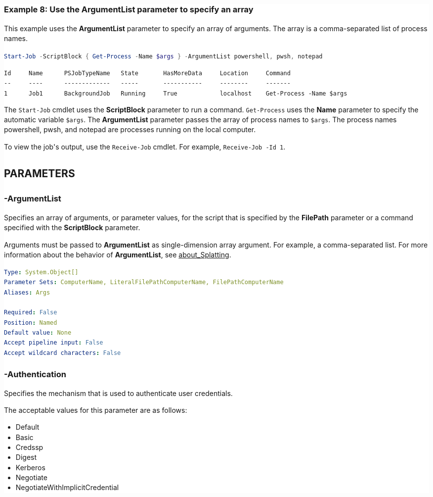 ### Example 8: Use the ArgumentList parameter to specify an array

This example uses the **ArgumentList** parameter to specify an array of arguments. The array is a
comma-separated list of process names.

```powershell
Start-Job -ScriptBlock { Get-Process -Name $args } -ArgumentList powershell, pwsh, notepad
```

```Output
Id     Name      PSJobTypeName   State       HasMoreData     Location     Command
--     ----      -------------   -----       -----------     --------     -------
1      Job1      BackgroundJob   Running     True            localhost    Get-Process -Name $args
```

The `Start-Job` cmdlet uses the **ScriptBlock** parameter to run a command. `Get-Process` uses the
**Name** parameter to specify the automatic variable `$args`. The **ArgumentList** parameter passes
the array of process names to `$args`. The process names powershell, pwsh, and notepad are processes
running on the local computer.

To view the job's output, use the `Receive-Job` cmdlet. For example, `Receive-Job -Id 1`.

## PARAMETERS

### -ArgumentList

Specifies an array of arguments, or parameter values, for the script that is specified by the
**FilePath** parameter or a command specified with the **ScriptBlock** parameter.

Arguments must be passed to **ArgumentList** as single-dimension array argument. For example, a
comma-separated list. For more information about the behavior of **ArgumentList**, see
[about_Splatting](about/about_Splatting.md#splatting-with-arrays).

```yaml
Type: System.Object[]
Parameter Sets: ComputerName, LiteralFilePathComputerName, FilePathComputerName
Aliases: Args

Required: False
Position: Named
Default value: None
Accept pipeline input: False
Accept wildcard characters: False
```

### -Authentication

Specifies the mechanism that is used to authenticate user credentials.

The acceptable values for this parameter are as follows:

- Default
- Basic
- Credssp
- Digest
- Kerberos
- Negotiate
- NegotiateWithImplicitCredential
